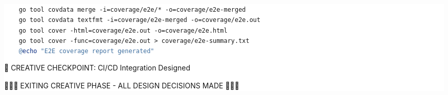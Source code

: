 ```makefile
	go tool covdata merge -i=coverage/e2e/* -o=coverage/e2e-merged
	go tool covdata textfmt -i=coverage/e2e-merged -o=coverage/e2e.out
	go tool cover -html=coverage/e2e.out -o=coverage/e2e.html
	go tool cover -func=coverage/e2e.out > coverage/e2e-summary.txt
	@echo "E2E coverage report generated"
```

🎨 CREATIVE CHECKPOINT: CI/CD Integration Designed

🎨🎨🎨 EXITING CREATIVE PHASE - ALL DESIGN DECISIONS MADE 🎨🎨🎨
